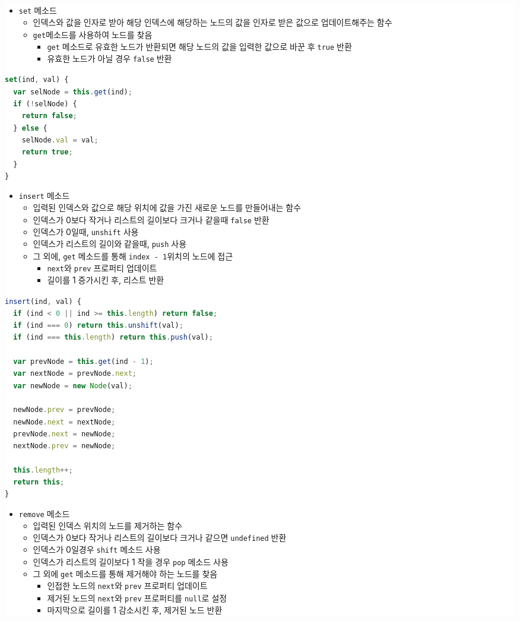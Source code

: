 - `set` 메소드
  - 인덱스와 값을 인자로 받아 해당 인덱스에 해당하는 노드의 값을 인자로 받은 값으로 업데이트해주는 함수
  - `get`메소드를 사용하여 노드를 찾음
    - `get` 메소드로 유효한 노드가 반환되면 해당 노드의 값을 입력한 값으로 바꾼 후 `true` 반환
    - 유효한 노드가 아닐 경우 `false` 반환

```javascript
set(ind, val) {
  var selNode = this.get(ind);
  if (!selNode) {
    return false;
  } else {
    selNode.val = val;
    return true;
  }
}
```

- `insert` 메소드
  - 입력된 인덱스와 값으로 해당 위치에 값을 가진 새로운 노드를 만들어내는 함수
  - 인덱스가 0보다 작거나 리스트의 길이보다 크거나 같을때 `false` 반환
  - 인덱스가 0일때, `unshift` 사용
  - 인덱스가 리스트의 길이와 같을때, `push` 사용
  - 그 외에, `get` 메소드를 통해 `index - 1`위치의 노드에 접근
    - `next`와 `prev` 프로퍼티 업데이트
    - 길이를 1 증가시킨 후, 리스트 반환

```javascript
insert(ind, val) {
  if (ind < 0 || ind >= this.length) return false;
  if (ind === 0) return this.unshift(val);
  if (ind === this.length) return this.push(val);

  var prevNode = this.get(ind - 1);
  var nextNode = prevNode.next;
  var newNode = new Node(val);

  newNode.prev = prevNode;
  newNode.next = nextNode;
  prevNode.next = newNode;
  nextNode.prev = newNode;

  this.length++;
  return this;
}
```

- `remove` 메소드
  - 입력된 인덱스 위치의 노드를 제거하는 함수
  - 인덱스가 0보다 작거나 리스트의 길이보다 크거나 같으면 `undefined` 반환
  - 인덱스가 0일경우 `shift` 메소드 사용
  - 인덱스가 리스트의 길이보다 1 작을 경우 `pop` 메소드 사용
  - 그 외에 `get` 메소드를 통해 제거해야 하는 노드를 찾음
    - 인접한 노드의 `next`와 `prev` 프로퍼티 업데이트
    - 제거된 노드의 `next`와 `prev` 프로퍼티를 `null`로 설정
    - 마지막으로 길이를 1 감소시킨 후, 제거된 노드 반환
